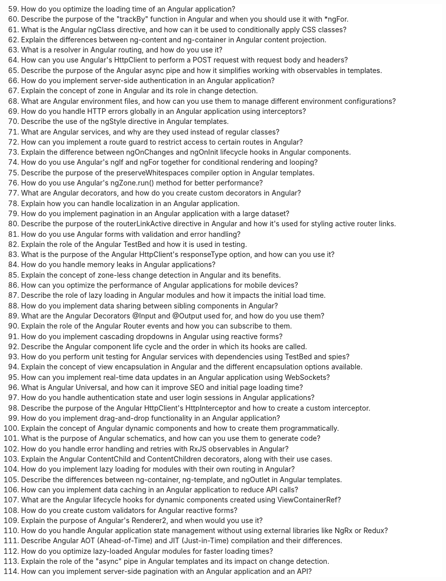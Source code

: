 59. How do you optimize the loading time of an Angular application?
60. Describe the purpose of the "trackBy" function in Angular and when you should use it with *ngFor.
61. What is the Angular ngClass directive, and how can it be used to conditionally apply CSS classes?
62. Explain the differences between ng-content and ng-container in Angular content projection.
63. What is a resolver in Angular routing, and how do you use it?
64. How can you use Angular's HttpClient to perform a POST request with request body and headers?
65. Describe the purpose of the Angular async pipe and how it simplifies working with observables in templates.
66. How do you implement server-side authentication in an Angular application?
67. Explain the concept of zone in Angular and its role in change detection.
68. What are Angular environment files, and how can you use them to manage different environment configurations?
69. How do you handle HTTP errors globally in an Angular application using interceptors?
70. Describe the use of the ngStyle directive in Angular templates.
71. What are Angular services, and why are they used instead of regular classes?
72. How can you implement a route guard to restrict access to certain routes in Angular?
73. Explain the difference between ngOnChanges and ngOnInit lifecycle hooks in Angular components.
74. How do you use Angular's ngIf and ngFor together for conditional rendering and looping?
75. Describe the purpose of the preserveWhitespaces compiler option in Angular templates.
76. How do you use Angular's ngZone.run() method for better performance?
77. What are Angular decorators, and how do you create custom decorators in Angular?
78. Explain how you can handle localization in an Angular application.
79. How do you implement pagination in an Angular application with a large dataset?
80. Describe the purpose of the routerLinkActive directive in Angular and how it's used for styling active router links.
81. How do you use Angular forms with validation and error handling?
82. Explain the role of the Angular TestBed and how it is used in testing.
83. What is the purpose of the Angular HttpClient's responseType option, and how can you use it?
84. How do you handle memory leaks in Angular applications?
85. Explain the concept of zone-less change detection in Angular and its benefits.
86. How can you optimize the performance of Angular applications for mobile devices?
87. Describe the role of lazy loading in Angular modules and how it impacts the initial load time.
88. How do you implement data sharing between sibling components in Angular?
89. What are the Angular Decorators @Input and @Output used for, and how do you use them?
90. Explain the role of the Angular Router events and how you can subscribe to them.
91. How do you implement cascading dropdowns in Angular using reactive forms?
92. Describe the Angular component life cycle and the order in which its hooks are called.
93. How do you perform unit testing for Angular services with dependencies using TestBed and spies?
94. Explain the concept of view encapsulation in Angular and the different encapsulation options available.
95. How can you implement real-time data updates in an Angular application using WebSockets?
96. What is Angular Universal, and how can it improve SEO and initial page loading time?
97. How do you handle authentication state and user login sessions in Angular applications?
98. Describe the purpose of the Angular HttpClient's HttpInterceptor and how to create a custom interceptor.
99. How do you implement drag-and-drop functionality in an Angular application?
100. Explain the concept of Angular dynamic components and how to create them programmatically.
101. What is the purpose of Angular schematics, and how can you use them to generate code?
102. How do you handle error handling and retries with RxJS observables in Angular?
103. Explain the Angular ContentChild and ContentChildren decorators, along with their use cases.
104. How do you implement lazy loading for modules with their own routing in Angular?
105. Describe the differences between ng-container, ng-template, and ngOutlet in Angular templates.
106. How can you implement data caching in an Angular application to reduce API calls?
107. What are the Angular lifecycle hooks for dynamic components created using ViewContainerRef?
108. How do you create custom validators for Angular reactive forms?
109. Explain the purpose of Angular's Renderer2, and when would you use it?
110. How do you handle Angular application state management without using external libraries like NgRx or Redux?
111. Describe Angular AOT (Ahead-of-Time) and JIT (Just-in-Time) compilation and their differences.
112. How do you optimize lazy-loaded Angular modules for faster loading times?
113. Explain the role of the "async" pipe in Angular templates and its impact on change detection.
114. How can you implement server-side pagination with an Angular application and an API?